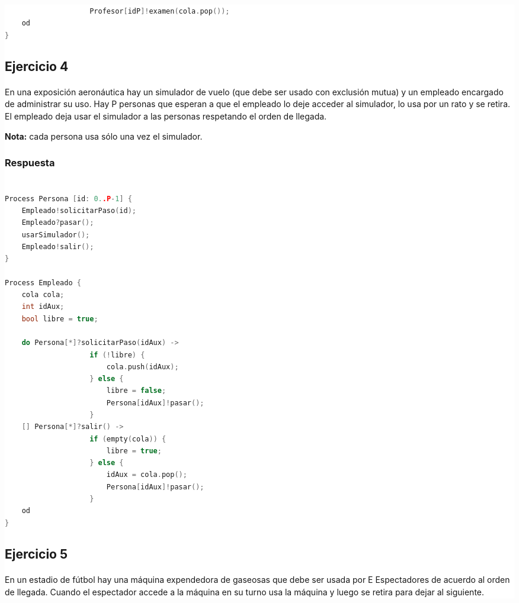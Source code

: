 ```cpp
                    Profesor[idP]!examen(cola.pop());
    od
}
```

## Ejercicio 4
En una exposición aeronáutica hay un simulador de vuelo (que debe ser usado con exclusión mutua) y un empleado encargado de administrar su uso. Hay P personas que esperan a que el empleado lo deje acceder al simulador, lo usa por un rato y se retira. El empleado deja usar el simulador a las personas respetando el orden de llegada.

__Nota:__ cada persona usa sólo una vez el simulador. 

### Respuesta
```cpp

Process Persona [id: 0..P-1] {
    Empleado!solicitarPaso(id);
    Empleado?pasar();
    usarSimulador();
    Empleado!salir();
}

Process Empleado {
    cola cola;
    int idAux;
    bool libre = true;

    do Persona[*]?solicitarPaso(idAux) ->
                    if (!libre) {
                        cola.push(idAux);
                    } else {
                        libre = false;
                        Persona[idAux]!pasar();
                    }
    [] Persona[*]?salir() ->
                    if (empty(cola)) {
                        libre = true;
                    } else {
                        idAux = cola.pop();
                        Persona[idAux]!pasar();
                    }
    od
}

```

## Ejercicio 5

En un estadio de fútbol hay una máquina expendedora de gaseosas que debe ser usada por E Espectadores de acuerdo al orden de llegada. Cuando el espectador accede a la máquina en su turno usa la máquina y luego se retira para dejar al siguiente. 
